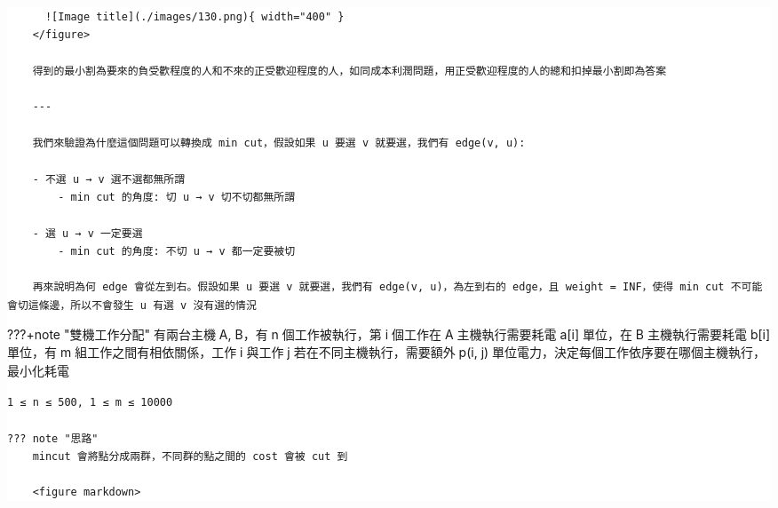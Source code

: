 	      ![Image title](./images/130.png){ width="400" }
	    </figure>
		
		得到的最小割為要來的負受歡程度的人和不來的正受歡迎程度的人，如同成本利潤問題，用正受歡迎程度的人的總和扣掉最小割即為答案
		
		---
		
		我們來驗證為什麼這個問題可以轉換成 min cut，假設如果 u 要選 v 就要選，我們有 edge(v, u):
		
		- 不選 u → v 選不選都無所謂
	    	- min cut 的角度: 切 u → v 切不切都無所謂
		
		- 選 u → v 一定要選
			- min cut 的角度: 不切 u → v 都一定要被切
		
		再來說明為何 edge 會從左到右。假設如果 u 要選 v 就要選，我們有 edge(v, u)，為左到右的 edge，且 weight = INF，使得 min cut 不可能會切這條邊，所以不會發生 u 有選 v 沒有選的情況

???+note "雙機工作分配"
	有兩台主機 A, B，有 n 個工作被執行，第 i 個工作在 A 主機執行需要耗電 a[i] 單位，在 B 主機執行需要耗電 b[i] 單位，有 m 組工作之間有相依關係，工作 i 與工作 j 若在不同主機執行，需要額外 p(i, j) 單位電力，決定每個工作依序要在哪個主機執行，最小化耗電
	
	1 ≤ n ≤ 500, 1 ≤ m ≤ 10000
	
	??? note "思路"
		mincut 會將點分成兩群，不同群的點之間的 cost 會被 cut 到
		
		<figure markdown>